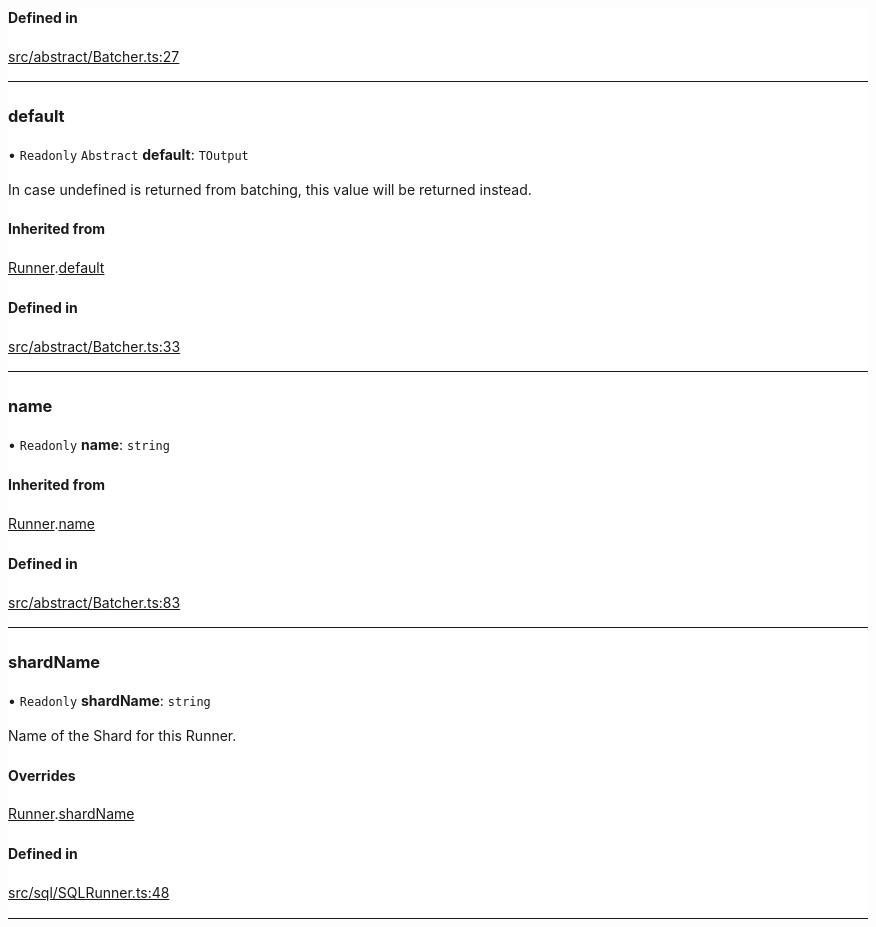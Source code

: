 #### Defined in

[src/abstract/Batcher.ts:27](https://github.com/clickup/rest-client/blob/master/src/abstract/Batcher.ts#L27)

___

### default

• `Readonly` `Abstract` **default**: `TOutput`

In case undefined is returned from batching, this value will be returned
instead.

#### Inherited from

[Runner](Runner.md).[default](Runner.md#default)

#### Defined in

[src/abstract/Batcher.ts:33](https://github.com/clickup/rest-client/blob/master/src/abstract/Batcher.ts#L33)

___

### name

• `Readonly` **name**: `string`

#### Inherited from

[Runner](Runner.md).[name](Runner.md#name)

#### Defined in

[src/abstract/Batcher.ts:83](https://github.com/clickup/rest-client/blob/master/src/abstract/Batcher.ts#L83)

___

### shardName

• `Readonly` **shardName**: `string`

Name of the Shard for this Runner.

#### Overrides

[Runner](Runner.md).[shardName](Runner.md#shardname)

#### Defined in

[src/sql/SQLRunner.ts:48](https://github.com/clickup/rest-client/blob/master/src/sql/SQLRunner.ts#L48)

___
